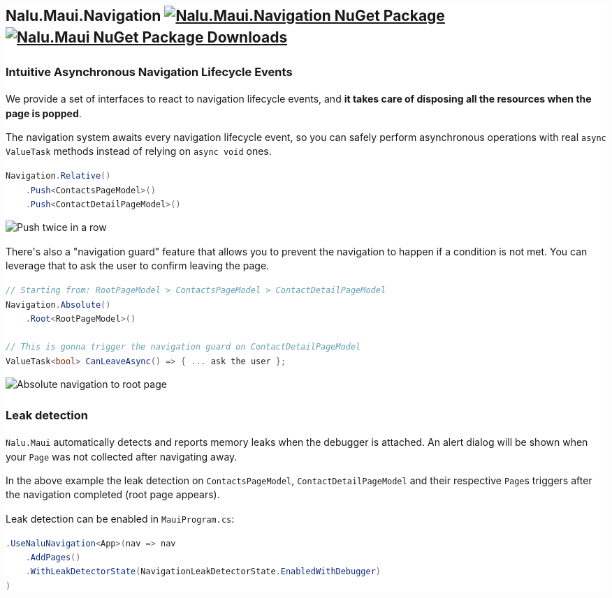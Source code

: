 ## Nalu.Maui.Navigation [![Nalu.Maui.Navigation NuGet Package](https://img.shields.io/nuget/v/Nalu.Maui.Navigation.svg)](https://www.nuget.org/packages/Nalu.Maui.Navigation/) [![Nalu.Maui NuGet Package Downloads](https://img.shields.io/nuget/dt/Nalu.Maui.Navigation)](https://www.nuget.org/packages/Nalu.Maui.Navigation/)

### Intuitive Asynchronous Navigation Lifecycle Events

We provide a set of interfaces to react to navigation lifecycle events, and **it takes care of disposing all the resources when the page is popped**.

The navigation system awaits every navigation lifecycle event, so you can safely perform asynchronous operations with real `async ValueTask` methods instead of relying on `async void` ones.

```csharp
Navigation.Relative()
    .Push<ContactsPageModel>()
    .Push<ContactDetailPageModel>()
```

![Push twice in a row](assets/images/push-push.png)

There's also a "navigation guard" feature that allows you to prevent the navigation to happen if a condition is not met.
You can leverage that to ask the user to confirm leaving the page.

```csharp
// Starting from: RootPageModel > ContactsPageModel > ContactDetailPageModel
Navigation.Absolute()
    .Root<RootPageModel>()

// This is gonna trigger the navigation guard on ContactDetailPageModel
ValueTask<bool> CanLeaveAsync() => { ... ask the user };
```

![Absolute navigation to root page](assets/images/pop-pop-with-guard.png)

### Leak detection

`Nalu.Maui` automatically detects and reports memory leaks when the debugger is attached.
An alert dialog will be shown when your `Page` was not collected after navigating away.

In the above example the leak detection on `ContactsPageModel`, `ContactDetailPageModel` and their respective `Page`s triggers after the navigation completed (root page appears).

Leak detection can be enabled in `MauiProgram.cs`:

```csharp
.UseNaluNavigation<App>(nav => nav
    .AddPages()
    .WithLeakDetectorState(NavigationLeakDetectorState.EnabledWithDebugger)
)
```
